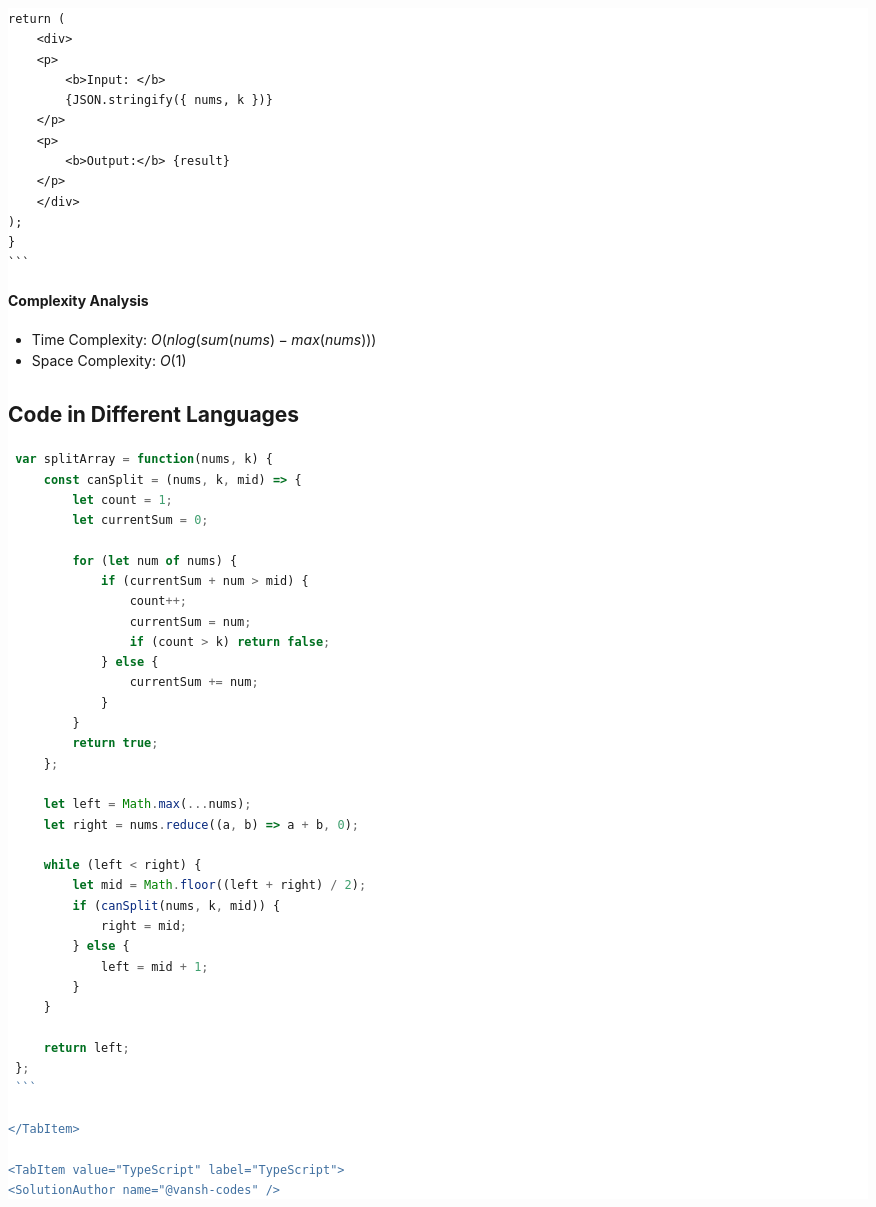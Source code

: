     return (
        <div>
        <p>
            <b>Input: </b>
            {JSON.stringify({ nums, k })}
        </p>
        <p>
            <b>Output:</b> {result}
        </p>
        </div>
    );
    }
    ```

#### Complexity Analysis

 - Time Complexity: $O(n log(sum(nums) - max(nums)))$ 
 - Space Complexity: $O(1)$ 

  ## Code in Different Languages

   <Tabs>

  <TabItem value="JavaScript" label="JavaScript">
  <SolutionAuthor name="@vansh-codes" />

   ```javascript
    var splitArray = function(nums, k) {
        const canSplit = (nums, k, mid) => {
            let count = 1;
            let currentSum = 0;

            for (let num of nums) {
                if (currentSum + num > mid) {
                    count++;
                    currentSum = num;
                    if (count > k) return false;
                } else {
                    currentSum += num;
                }
            }
            return true;
        };

        let left = Math.max(...nums);
        let right = nums.reduce((a, b) => a + b, 0);

        while (left < right) {
            let mid = Math.floor((left + right) / 2);
            if (canSplit(nums, k, mid)) {
                right = mid;
            } else {
                left = mid + 1;
            }
        }

        return left;
    };
    ```

  </TabItem>

  <TabItem value="TypeScript" label="TypeScript">
  <SolutionAuthor name="@vansh-codes" /> 

   ```